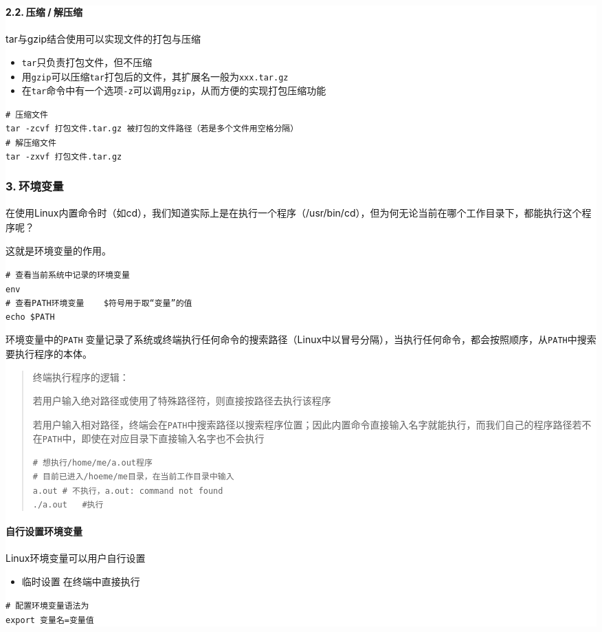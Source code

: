 

#### 2.2. 压缩 / 解压缩

tar与gzip结合使用可以实现文件的打包与压缩

- `tar`只负责打包文件，但不压缩
- 用`gzip`可以压缩`tar`打包后的文件，其扩展名一般为`xxx.tar.gz`
- 在`tar`命令中有一个选项`-z`可以调用`gzip`，从而方便的实现打包压缩功能

```shell
# 压缩文件
tar -zcvf 打包文件.tar.gz 被打包的文件路径（若是多个文件用空格分隔）
# 解压缩文件
tar -zxvf 打包文件.tar.gz
```



### 3. 环境变量

在使用Linux内置命令时（如cd），我们知道实际上是在执行一个程序（/usr/bin/cd），但为何无论当前在哪个工作目录下，都能执行这个程序呢？

这就是环境变量的作用。

```shell
# 查看当前系统中记录的环境变量
env
# 查看PATH环境变量	$符号用于取“变量”的值
echo $PATH
```

环境变量中的`PATH` 变量记录了系统或终端执行任何命令的搜索路径（Linux中以冒号分隔），当执行任何命令，都会按照顺序，从`PATH`中搜索要执行程序的本体。

>  终端执行程序的逻辑：
>
> 若用户输入绝对路径或使用了特殊路径符，则直接按路径去执行该程序
>
> 若用户输入相对路径，终端会在`PATH`中搜索路径以搜索程序位置；因此内置命令直接输入名字就能执行，而我们自己的程序路径若不在`PATH`中，即使在对应目录下直接输入名字也不会执行
>
> ```shell
> # 想执行/home/me/a.out程序
> # 目前已进入/hoeme/me目录，在当前工作目录中输入
> a.out	# 不执行，a.out: command not found
> ./a.out	#执行
> ```
>
> 



#### 自行设置环境变量

Linux环境变量可以用户自行设置

- 临时设置 在终端中直接执行

```shell
# 配置环境变量语法为
export 变量名=变量值
```
